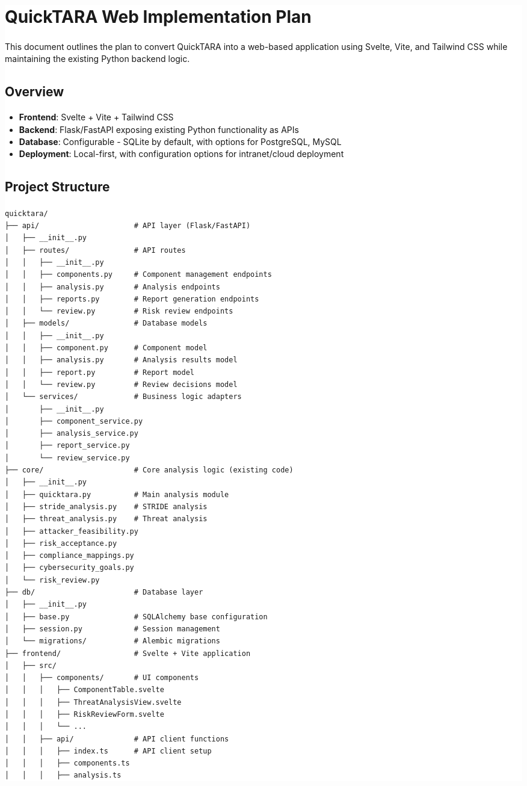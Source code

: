 # QuickTARA Web Implementation Plan

This document outlines the plan to convert QuickTARA into a web-based application using Svelte, Vite, and Tailwind CSS while maintaining the existing Python backend logic.

## Overview

- **Frontend**: Svelte + Vite + Tailwind CSS
- **Backend**: Flask/FastAPI exposing existing Python functionality as APIs
- **Database**: Configurable - SQLite by default, with options for PostgreSQL, MySQL
- **Deployment**: Local-first, with configuration options for intranet/cloud deployment

## Project Structure

```
quicktara/
├── api/                      # API layer (Flask/FastAPI)
│   ├── __init__.py
│   ├── routes/               # API routes
│   │   ├── __init__.py
│   │   ├── components.py     # Component management endpoints
│   │   ├── analysis.py       # Analysis endpoints
│   │   ├── reports.py        # Report generation endpoints
│   │   └── review.py         # Risk review endpoints
│   ├── models/               # Database models
│   │   ├── __init__.py
│   │   ├── component.py      # Component model
│   │   ├── analysis.py       # Analysis results model
│   │   ├── report.py         # Report model
│   │   └── review.py         # Review decisions model
│   └── services/             # Business logic adapters
│       ├── __init__.py
│       ├── component_service.py
│       ├── analysis_service.py
│       ├── report_service.py
│       └── review_service.py
├── core/                     # Core analysis logic (existing code)
│   ├── __init__.py
│   ├── quicktara.py          # Main analysis module
│   ├── stride_analysis.py    # STRIDE analysis
│   ├── threat_analysis.py    # Threat analysis
│   ├── attacker_feasibility.py
│   ├── risk_acceptance.py
│   ├── compliance_mappings.py
│   ├── cybersecurity_goals.py
│   └── risk_review.py
├── db/                       # Database layer
│   ├── __init__.py
│   ├── base.py               # SQLAlchemy base configuration
│   ├── session.py            # Session management
│   └── migrations/           # Alembic migrations
├── frontend/                 # Svelte + Vite application
│   ├── src/
│   │   ├── components/       # UI components
│   │   │   ├── ComponentTable.svelte
│   │   │   ├── ThreatAnalysisView.svelte
│   │   │   ├── RiskReviewForm.svelte
│   │   │   └── ...
│   │   ├── api/              # API client functions
│   │   │   ├── index.ts      # API client setup
│   │   │   ├── components.ts
│   │   │   ├── analysis.ts
```